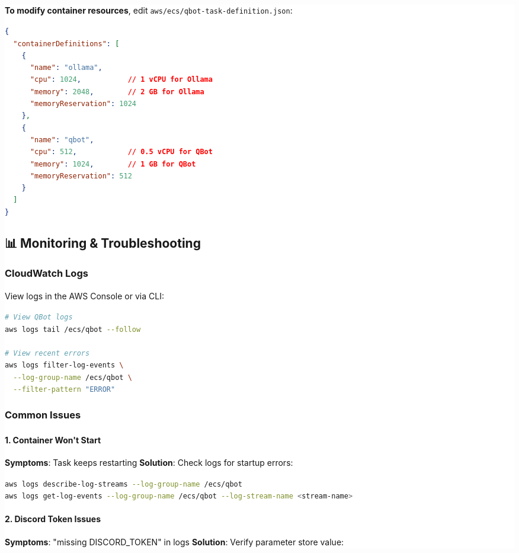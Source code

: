 **To modify container resources**, edit `aws/ecs/qbot-task-definition.json`:

```json
{
  "containerDefinitions": [
    {
      "name": "ollama",
      "cpu": 1024,           // 1 vCPU for Ollama
      "memory": 2048,        // 2 GB for Ollama
      "memoryReservation": 1024
    },
    {
      "name": "qbot",
      "cpu": 512,            // 0.5 vCPU for QBot
      "memory": 1024,        // 1 GB for QBot
      "memoryReservation": 512
    }
  ]
}
```

## 📊 Monitoring & Troubleshooting

### CloudWatch Logs

View logs in the AWS Console or via CLI:

```bash
# View QBot logs
aws logs tail /ecs/qbot --follow

# View recent errors
aws logs filter-log-events \
  --log-group-name /ecs/qbot \
  --filter-pattern "ERROR"
```

### Common Issues

#### 1. Container Won't Start

**Symptoms**: Task keeps restarting
**Solution**: Check logs for startup errors:

```bash
aws logs describe-log-streams --log-group-name /ecs/qbot
aws logs get-log-events --log-group-name /ecs/qbot --log-stream-name <stream-name>
```

#### 2. Discord Token Issues

**Symptoms**: "missing DISCORD_TOKEN" in logs
**Solution**: Verify parameter store value:
